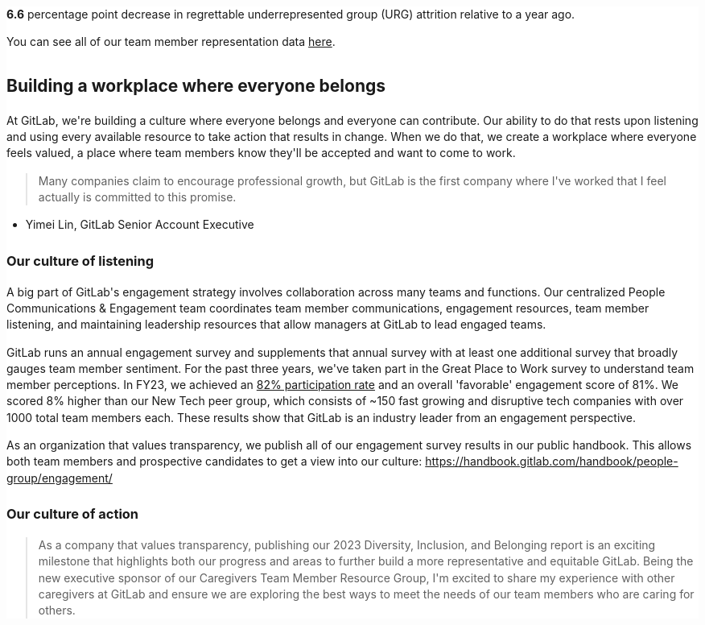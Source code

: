**6.6** percentage point decrease in regrettable underrepresented group
(URG) attrition relative to a year ago.

You can see all of our team member representation data [here](/handbook/company/culture/inclusion/identity-data/).

## Building a workplace where everyone belongs

At GitLab, we're building a culture where everyone belongs and everyone
can contribute. Our ability to do that rests upon listening and using
every available resource to take action that results in change. When we
do that, we create a workplace where everyone feels valued, a place where
team members know they'll be accepted and want to come to work.

> Many companies claim to encourage professional growth, but GitLab is
> the first company where I've worked that I feel actually is committed
> to this promise.

- Yimei Lin, GitLab Senior Account Executive

### Our culture of listening

A big part of GitLab's engagement strategy involves collaboration across
many teams and functions. Our centralized People Communications &
Engagement team coordinates team member communications, engagement
resources, team member listening, and maintaining leadership resources
that allow managers at GitLab to lead engaged teams.

GitLab runs an annual engagement survey and supplements that annual
survey with at least one additional survey that broadly gauges team
member sentiment. For the past three years, we've taken part in the Great
Place to Work survey to understand team member perceptions. In FY23, we
achieved an [82% participation rate](/handbook/people-group/engagement/#fy23-q2-pulse-engagement-survey-results)
and an overall 'favorable' engagement score of 81%. We scored 8% higher
than our New Tech peer group, which consists of ~150 fast growing and
disruptive tech companies with over 1000 total team members each. These
results show that GitLab is an industry leader from an engagement
perspective.

As an organization that values transparency, we publish all of our
engagement survey results in our public handbook. This allows both team
members and prospective candidates to get a view into our culture: <https://handbook.gitlab.com/handbook/people-group/engagement/>

### Our culture of action

> As a company that values transparency, publishing our 2023 Diversity,
> Inclusion, and Belonging report is an exciting milestone that highlights
> both our progress and areas to further build a more representative and
> equitable GitLab. Being the new executive sponsor of our Caregivers Team
> Member Resource Group, I'm excited to share my experience with other
> caregivers at GitLab and ensure we are exploring the best ways to meet
> the needs of our team members who are caring for others.
